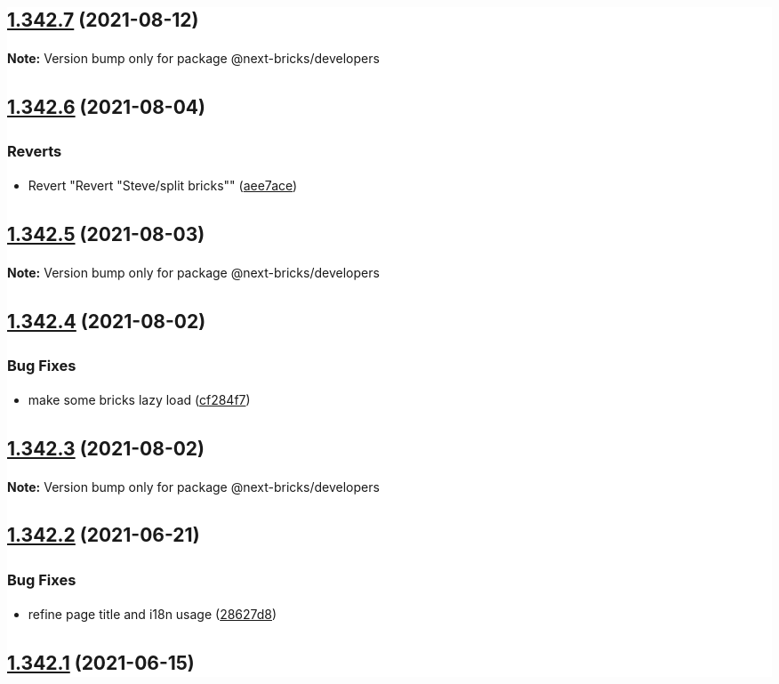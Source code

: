 ## [1.342.7](https://github.com/easyops-cn/next-basics/compare/@next-bricks/developers@1.342.6...@next-bricks/developers@1.342.7) (2021-08-12)

**Note:** Version bump only for package @next-bricks/developers

## [1.342.6](https://github.com/easyops-cn/next-basics/compare/@next-bricks/developers@1.342.5...@next-bricks/developers@1.342.6) (2021-08-04)

### Reverts

- Revert "Revert "Steve/split bricks"" ([aee7ace](https://github.com/easyops-cn/next-basics/commit/aee7ace7e3adc513149a7b964acbda11941f39f3))

## [1.342.5](https://github.com/easyops-cn/next-basics/compare/@next-bricks/developers@1.342.4...@next-bricks/developers@1.342.5) (2021-08-03)

**Note:** Version bump only for package @next-bricks/developers

## [1.342.4](https://github.com/easyops-cn/next-basics/compare/@next-bricks/developers@1.342.3...@next-bricks/developers@1.342.4) (2021-08-02)

### Bug Fixes

- make some bricks lazy load ([cf284f7](https://github.com/easyops-cn/next-basics/commit/cf284f76947de38c83f85d5782b1b3556c182c84))

## [1.342.3](https://github.com/easyops-cn/next-basics/compare/@next-bricks/developers@1.342.2...@next-bricks/developers@1.342.3) (2021-08-02)

**Note:** Version bump only for package @next-bricks/developers

## [1.342.2](https://github.com/easyops-cn/next-basics/compare/@next-bricks/developers@1.342.1...@next-bricks/developers@1.342.2) (2021-06-21)

### Bug Fixes

- refine page title and i18n usage ([28627d8](https://github.com/easyops-cn/next-basics/commit/28627d86a6d100a413ea1b945e19b3debe40e8e2))

## [1.342.1](https://github.com/easyops-cn/next-basics/compare/@next-bricks/developers@1.342.0...@next-bricks/developers@1.342.1) (2021-06-15)

